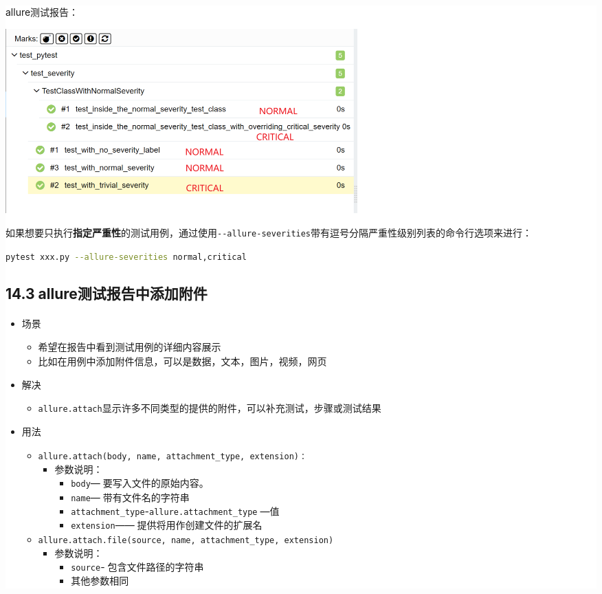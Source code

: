 allure测试报告：

<img src="Pytest测试框架与Allure2测试报告/image-20220324165534006.png" alt="image-20220324165534006" style="zoom:50%;" />

如果想要只执行**指定严重性**的测试用例，通过使用`--allure-severities`带有逗号分隔严重性级别列表的命令行选项来进行：

```bash
pytest xxx.py --allure-severities normal,critical
```



## 14.3 allure测试报告中添加附件

- 场景
    - 希望在报告中看到测试用例的详细内容展示
    - 比如在用例中添加附件信息，可以是数据，文本，图片，视频，网页

- 解决
    - `allure.attach`显示许多不同类型的提供的附件，可以补充测试，步骤或测试结果

- 用法
    - `allure.attach(body, name, attachment_type, extension)：`
        - 参数说明：
            - `body`— 要写入文件的原始内容。
            - `name`— 带有文件名的字符串
            - `attachment_type`-`allure.attachment_type` —值
            - `extension`—— 提供将用作创建文件的扩展名
    - `allure.attach.file(source, name, attachment_type, extension)`
        - 参数说明：
            - `source`- 包含文件路径的字符串
            - 其他参数相同
